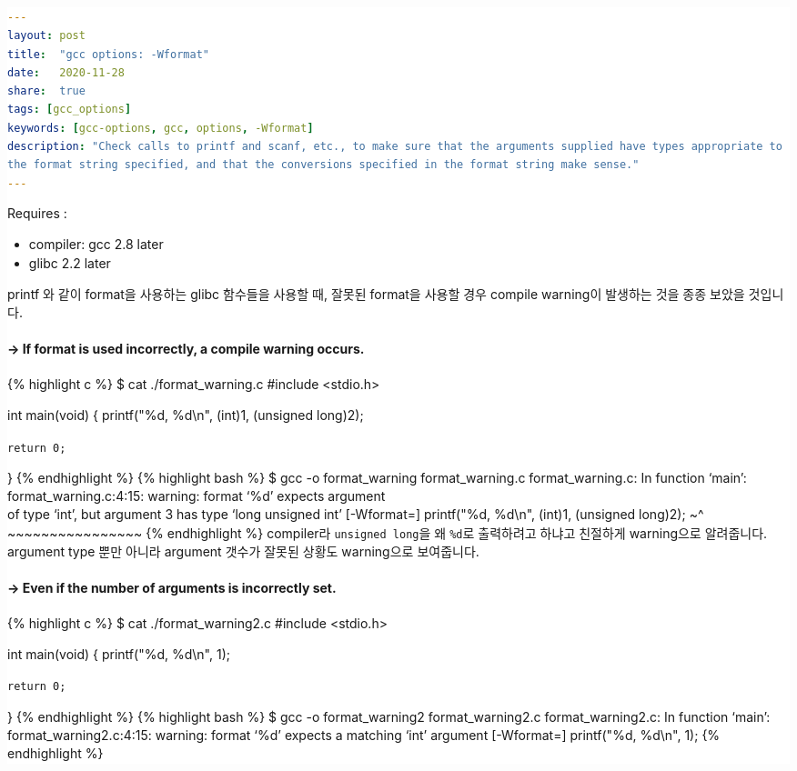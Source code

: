 ```yaml
---
layout: post
title:  "gcc options: -Wformat"
date:   2020-11-28
share:	true
tags: [gcc_options]
keywords: [gcc-options, gcc, options, -Wformat]
description: "Check calls to printf and scanf, etc., to make sure that the arguments supplied have types appropriate to the format string specified, and that the conversions specified in the format string make sense."
---
```


Requires :
 * compiler: gcc 2.8 later
 * glibc 2.2 later

printf 와 같이 format을 사용하는 glibc 함수들을 사용할 때, 잘못된 format을 사용할 경우 compile warning이 발생하는 것을 종종 보았을 것입니다.
#### -> If format is used incorrectly, a compile warning occurs.
{% highlight c %}
$ cat ./format_warning.c
#include <stdio.h>

int main(void) {
	printf("%d, %d\n", (int)1, (unsigned long)2);

	return 0;
}
{% endhighlight %}
{% highlight bash %}
$ gcc -o format_warning format_warning.c
format_warning.c: In function ‘main’:
format_warning.c:4:15: warning: format ‘%d’ expects argument \
  of type ‘int’, but argument 3 has type ‘long unsigned int’ [-Wformat=]
  printf("%d, %d\n", (int)1, (unsigned long)2);
              ~^             ~~~~~~~~~~~~~~~~
{% endhighlight %}
compiler라 `unsigned long`을 왜 `%d`로 출력하려고 하냐고 친절하게 warning으로 알려줍니다.<br>
argument type 뿐만 아니라 argument 갯수가 잘못된 상황도 warning으로 보여줍니다.
#### -> Even if the number of arguments is incorrectly set.
{% highlight c %}
$ cat ./format_warning2.c
#include <stdio.h>

int main(void) {
	printf("%d, %d\n", 1);

	return 0;
}
{% endhighlight %}
{% highlight bash %}
$ gcc -o format_warning2 format_warning2.c
format_warning2.c: In function ‘main’:
format_warning2.c:4:15: warning: format ‘%d’ expects a matching ‘int’ argument [-Wformat=]
    printf("%d, %d\n", 1);
{% endhighlight %}
